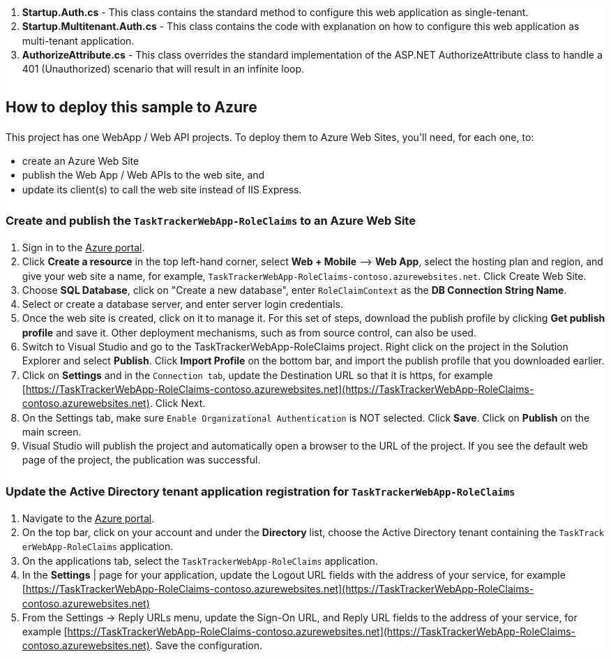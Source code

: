 1. **Startup.Auth.cs** - This class contains the standard method to configure this web application as single-tenant.
1. **Startup.Multitenant.Auth.cs** - This class contains the code with explanation on how to configure this web application as multi-tenant application.
1. **AuthorizeAttribute.cs** - This class overrides the standard implementation of the ASP.NET AuthorizeAttribute class to handle a 401 (Unauthorized) scenario that will result in an infinite loop.

## How to deploy this sample to Azure

This project has one WebApp / Web API projects. To deploy them to Azure Web Sites, you'll need, for each one, to:

- create an Azure Web Site
- publish the Web App / Web APIs to the web site, and
- update its client(s) to call the web site instead of IIS Express.

### Create and publish the `TaskTrackerWebApp-RoleClaims` to an Azure Web Site

1. Sign in to the [Azure portal](https://portal.azure.com).
1. Click **Create a resource** in the top left-hand corner, select **Web + Mobile** --> **Web App**, select the hosting plan and region, and give your web site a name, for example, `TaskTrackerWebApp-RoleClaims-contoso.azurewebsites.net`.  Click Create Web Site.
1. Choose **SQL Database**, click on "Create a new database", enter `RoleClaimContext` as the **DB Connection String Name**.
1. Select or create a database server, and enter server login credentials.
1. Once the web site is created, click on it to manage it. For this set of steps, download the publish profile by clicking **Get publish profile** and save it.  Other deployment mechanisms, such as from source control, can also be used.
1. Switch to Visual Studio and go to the TaskTrackerWebApp-RoleClaims project. Right click on the project in the Solution Explorer and select **Publish**.  Click **Import Profile** on the bottom bar, and import the publish profile that you downloaded earlier.
1. Click on **Settings** and in the `Connection tab`, update the Destination URL so that it is https, for example [https://TaskTrackerWebApp-RoleClaims-contoso.azurewebsites.net](https://TaskTrackerWebApp-RoleClaims-contoso.azurewebsites.net). Click Next.
1. On the Settings tab, make sure `Enable Organizational Authentication` is NOT selected. Click **Save**. Click on **Publish** on the main screen.
1. Visual Studio will publish the project and automatically open a browser to the URL of the project.  If you see the default web page of the project, the publication was successful.

### Update the Active Directory tenant application registration for `TaskTrackerWebApp-RoleClaims`

1. Navigate to the [Azure portal](https://portal.azure.com).
1. On the top bar, click on your account and under the **Directory** list, choose the Active Directory tenant containing the `TaskTrackerWebApp-RoleClaims` application.
1. On the applications tab, select the `TaskTrackerWebApp-RoleClaims` application.
1. In the **Settings** | page for your application, update the Logout URL fields with the address of your service, for example [https://TaskTrackerWebApp-RoleClaims-contoso.azurewebsites.net](https://TaskTrackerWebApp-RoleClaims-contoso.azurewebsites.net)
1. From the Settings -> Reply URLs menu, update the Sign-On URL, and Reply URL fields to the address of your service, for example [https://TaskTrackerWebApp-RoleClaims-contoso.azurewebsites.net](https://TaskTrackerWebApp-RoleClaims-contoso.azurewebsites.net). Save the configuration.
